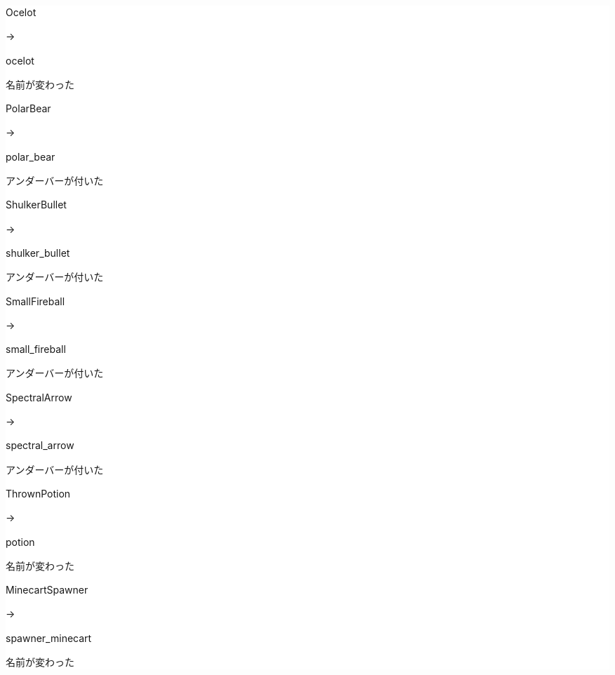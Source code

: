  

Ocelot

→

ocelot

名前が変わった

 

PolarBear

→

polar\_bear

アンダーバーが付いた

 

ShulkerBullet

→

shulker\_bullet

アンダーバーが付いた

 

SmallFireball

→

small\_fireball

アンダーバーが付いた

 

SpectralArrow

→

spectral\_arrow

アンダーバーが付いた

 

ThrownPotion

→

potion

名前が変わった

 

MinecartSpawner

→

spawner\_minecart

名前が変わった
